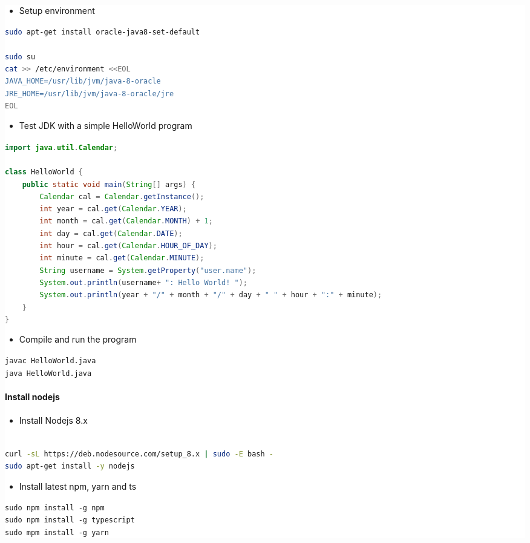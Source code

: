 
* Setup environment

```bash
sudo apt-get install oracle-java8-set-default

sudo su
cat >> /etc/environment <<EOL
JAVA_HOME=/usr/lib/jvm/java-8-oracle
JRE_HOME=/usr/lib/jvm/java-8-oracle/jre
EOL
```

* Test JDK with a simple HelloWorld program

```java
import java.util.Calendar;

class HelloWorld {
    public static void main(String[] args) {
        Calendar cal = Calendar.getInstance();
        int year = cal.get(Calendar.YEAR);
        int month = cal.get(Calendar.MONTH) + 1;
        int day = cal.get(Calendar.DATE);
        int hour = cal.get(Calendar.HOUR_OF_DAY);
        int minute = cal.get(Calendar.MINUTE);
        String username = System.getProperty("user.name");
        System.out.println(username+ ": Hello World! ");
        System.out.println(year + "/" + month + "/" + day + " " + hour + ":" + minute);
    }
}
```

* Compile and run the program

```bash
javac HelloWorld.java
java HelloWorld.java
```


#### Install nodejs


* Install Nodejs 8.x

```bash

curl -sL https://deb.nodesource.com/setup_8.x | sudo -E bash -
sudo apt-get install -y nodejs

```

* Install latest npm, yarn and ts

```
sudo npm install -g npm
sudo npm install -g typescript
sudo mpm install -g yarn
```
